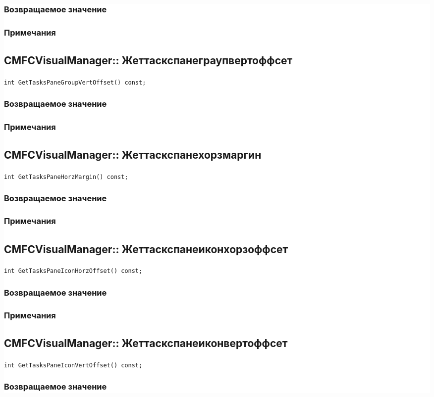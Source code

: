 ### <a name="return-value"></a>Возвращаемое значение

### <a name="remarks"></a>Примечания

## <a name="cmfcvisualmanagergettaskspanegroupvertoffset"></a><a name="gettaskspanegroupvertoffset"></a> CMFCVisualManager:: Жеттаскспанеграупвертоффсет

```
int GetTasksPaneGroupVertOffset() const;
```

### <a name="return-value"></a>Возвращаемое значение

### <a name="remarks"></a>Примечания

## <a name="cmfcvisualmanagergettaskspanehorzmargin"></a><a name="gettaskspanehorzmargin"></a> CMFCVisualManager:: Жеттаскспанехорзмаргин

```
int GetTasksPaneHorzMargin() const;
```

### <a name="return-value"></a>Возвращаемое значение

### <a name="remarks"></a>Примечания

## <a name="cmfcvisualmanagergettaskspaneiconhorzoffset"></a><a name="gettaskspaneiconhorzoffset"></a> CMFCVisualManager:: Жеттаскспанеиконхорзоффсет

```
int GetTasksPaneIconHorzOffset() const;
```

### <a name="return-value"></a>Возвращаемое значение

### <a name="remarks"></a>Примечания

## <a name="cmfcvisualmanagergettaskspaneiconvertoffset"></a><a name="gettaskspaneiconvertoffset"></a> CMFCVisualManager:: Жеттаскспанеиконвертоффсет

```
int GetTasksPaneIconVertOffset() const;
```

### <a name="return-value"></a>Возвращаемое значение
